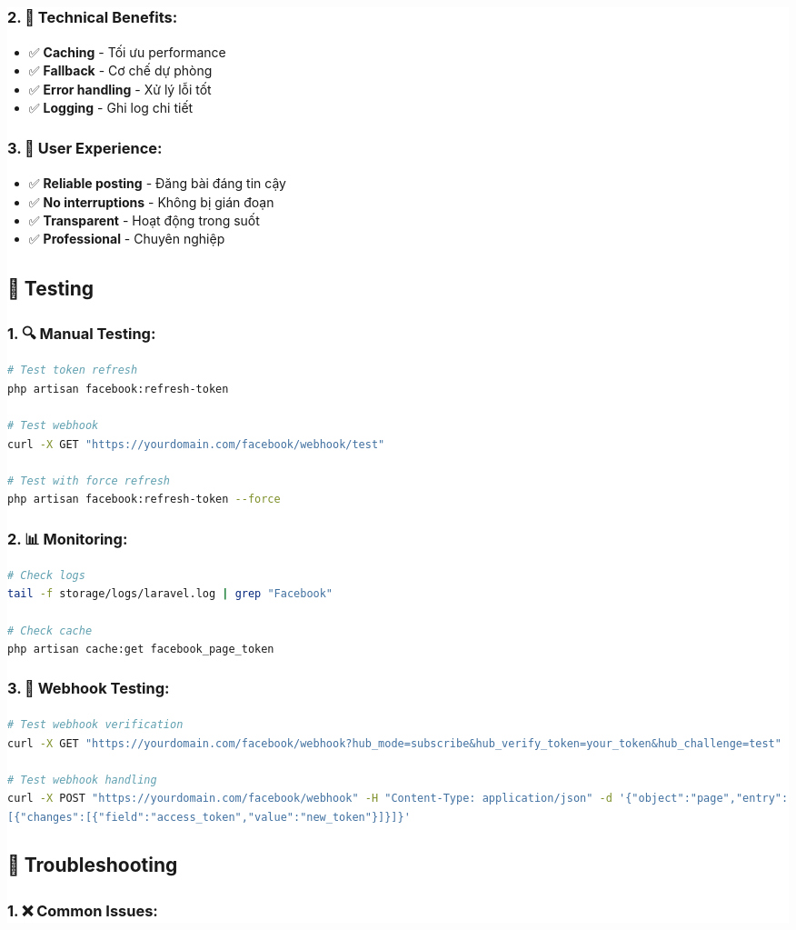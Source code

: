### **2. 🔧 Technical Benefits:**
- ✅ **Caching** - Tối ưu performance
- ✅ **Fallback** - Cơ chế dự phòng
- ✅ **Error handling** - Xử lý lỗi tốt
- ✅ **Logging** - Ghi log chi tiết

### **3. 📱 User Experience:**
- ✅ **Reliable posting** - Đăng bài đáng tin cậy
- ✅ **No interruptions** - Không bị gián đoạn
- ✅ **Transparent** - Hoạt động trong suốt
- ✅ **Professional** - Chuyên nghiệp

## 🧪 Testing

### **1. 🔍 Manual Testing:**
```bash
# Test token refresh
php artisan facebook:refresh-token

# Test webhook
curl -X GET "https://yourdomain.com/facebook/webhook/test"

# Test with force refresh
php artisan facebook:refresh-token --force
```

### **2. 📊 Monitoring:**
```bash
# Check logs
tail -f storage/logs/laravel.log | grep "Facebook"

# Check cache
php artisan cache:get facebook_page_token
```

### **3. 🔗 Webhook Testing:**
```bash
# Test webhook verification
curl -X GET "https://yourdomain.com/facebook/webhook?hub_mode=subscribe&hub_verify_token=your_token&hub_challenge=test"

# Test webhook handling
curl -X POST "https://yourdomain.com/facebook/webhook" -H "Content-Type: application/json" -d '{"object":"page","entry":[{"changes":[{"field":"access_token","value":"new_token"}]}]}'
```

## 🚨 Troubleshooting

### **1. ❌ Common Issues:**
